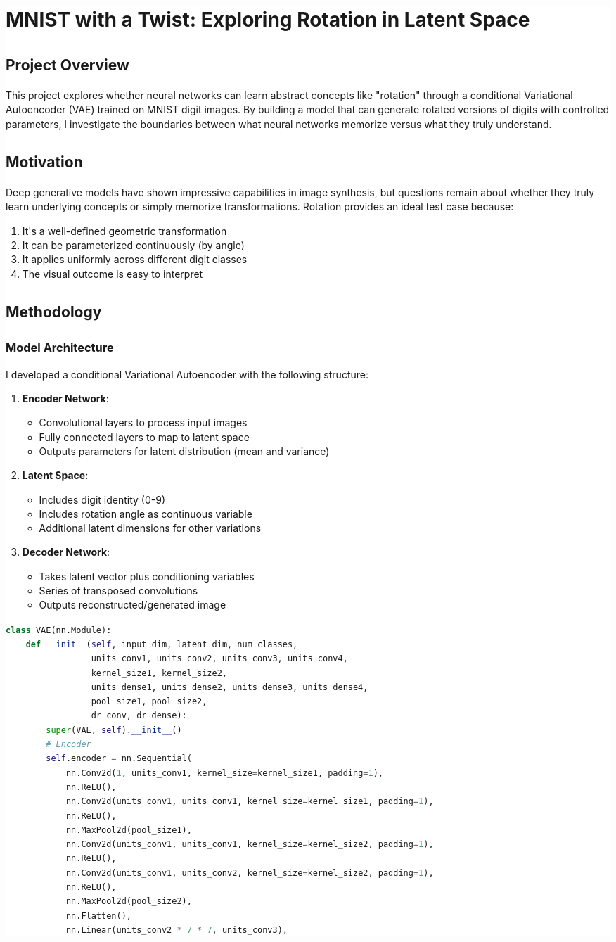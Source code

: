 # MNIST with a Twist: Exploring Rotation in Latent Space

## Project Overview

This project explores whether neural networks can learn abstract concepts like "rotation" through a conditional Variational Autoencoder (VAE) trained on MNIST digit images. By building a model that can generate rotated versions of digits with controlled parameters, I investigate the boundaries between what neural networks memorize versus what they truly understand.

## Motivation

Deep generative models have shown impressive capabilities in image synthesis, but questions remain about whether they truly learn underlying concepts or simply memorize transformations. Rotation provides an ideal test case because:

1. It's a well-defined geometric transformation
2. It can be parameterized continuously (by angle)
3. It applies uniformly across different digit classes
4. The visual outcome is easy to interpret

## Methodology

### Model Architecture

I developed a conditional Variational Autoencoder with the following structure:

1. **Encoder Network**:
   - Convolutional layers to process input images
   - Fully connected layers to map to latent space
   - Outputs parameters for latent distribution (mean and variance)

2. **Latent Space**:
   - Includes digit identity (0-9)
   - Includes rotation angle as continuous variable
   - Additional latent dimensions for other variations

3. **Decoder Network**:
   - Takes latent vector plus conditioning variables
   - Series of transposed convolutions
   - Outputs reconstructed/generated image

```python
class VAE(nn.Module):
    def __init__(self, input_dim, latent_dim, num_classes,
                 units_conv1, units_conv2, units_conv3, units_conv4,
                 kernel_size1, kernel_size2,
                 units_dense1, units_dense2, units_dense3, units_dense4,
                 pool_size1, pool_size2,
                 dr_conv, dr_dense):
        super(VAE, self).__init__()
        # Encoder
        self.encoder = nn.Sequential(
            nn.Conv2d(1, units_conv1, kernel_size=kernel_size1, padding=1),
            nn.ReLU(),
            nn.Conv2d(units_conv1, units_conv1, kernel_size=kernel_size1, padding=1),
            nn.ReLU(),
            nn.MaxPool2d(pool_size1),
            nn.Conv2d(units_conv1, units_conv1, kernel_size=kernel_size2, padding=1),
            nn.ReLU(),
            nn.Conv2d(units_conv1, units_conv2, kernel_size=kernel_size2, padding=1),
            nn.ReLU(),
            nn.MaxPool2d(pool_size2),
            nn.Flatten(),
            nn.Linear(units_conv2 * 7 * 7, units_conv3),
```